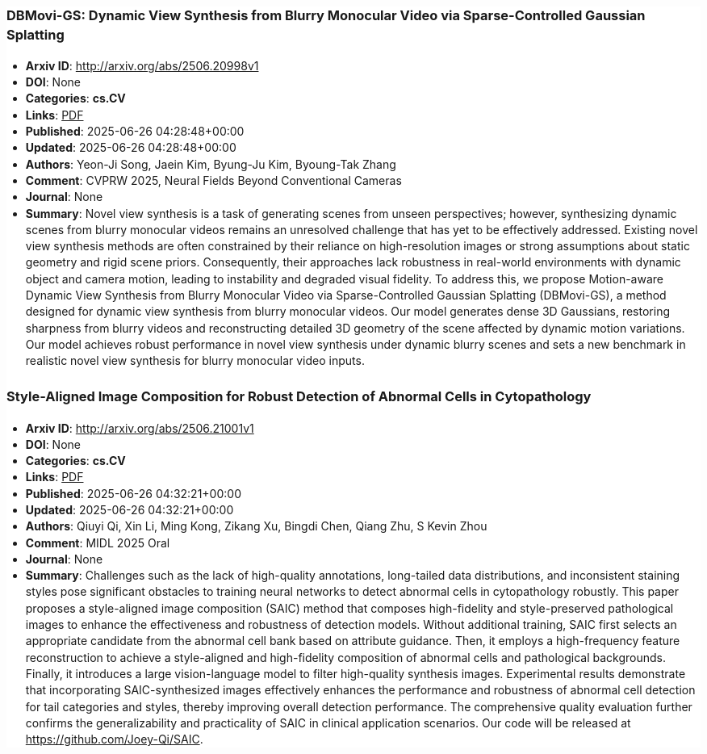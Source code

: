 

### DBMovi-GS: Dynamic View Synthesis from Blurry Monocular Video via Sparse-Controlled Gaussian Splatting
- **Arxiv ID**: http://arxiv.org/abs/2506.20998v1
- **DOI**: None
- **Categories**: **cs.CV**
- **Links**: [PDF](http://arxiv.org/pdf/2506.20998v1)
- **Published**: 2025-06-26 04:28:48+00:00
- **Updated**: 2025-06-26 04:28:48+00:00
- **Authors**: Yeon-Ji Song, Jaein Kim, Byung-Ju Kim, Byoung-Tak Zhang
- **Comment**: CVPRW 2025, Neural Fields Beyond Conventional Cameras
- **Journal**: None
- **Summary**: Novel view synthesis is a task of generating scenes from unseen perspectives; however, synthesizing dynamic scenes from blurry monocular videos remains an unresolved challenge that has yet to be effectively addressed. Existing novel view synthesis methods are often constrained by their reliance on high-resolution images or strong assumptions about static geometry and rigid scene priors. Consequently, their approaches lack robustness in real-world environments with dynamic object and camera motion, leading to instability and degraded visual fidelity. To address this, we propose Motion-aware Dynamic View Synthesis from Blurry Monocular Video via Sparse-Controlled Gaussian Splatting (DBMovi-GS), a method designed for dynamic view synthesis from blurry monocular videos. Our model generates dense 3D Gaussians, restoring sharpness from blurry videos and reconstructing detailed 3D geometry of the scene affected by dynamic motion variations. Our model achieves robust performance in novel view synthesis under dynamic blurry scenes and sets a new benchmark in realistic novel view synthesis for blurry monocular video inputs.



### Style-Aligned Image Composition for Robust Detection of Abnormal Cells in Cytopathology
- **Arxiv ID**: http://arxiv.org/abs/2506.21001v1
- **DOI**: None
- **Categories**: **cs.CV**
- **Links**: [PDF](http://arxiv.org/pdf/2506.21001v1)
- **Published**: 2025-06-26 04:32:21+00:00
- **Updated**: 2025-06-26 04:32:21+00:00
- **Authors**: Qiuyi Qi, Xin Li, Ming Kong, Zikang Xu, Bingdi Chen, Qiang Zhu, S Kevin Zhou
- **Comment**: MIDL 2025 Oral
- **Journal**: None
- **Summary**: Challenges such as the lack of high-quality annotations, long-tailed data distributions, and inconsistent staining styles pose significant obstacles to training neural networks to detect abnormal cells in cytopathology robustly. This paper proposes a style-aligned image composition (SAIC) method that composes high-fidelity and style-preserved pathological images to enhance the effectiveness and robustness of detection models. Without additional training, SAIC first selects an appropriate candidate from the abnormal cell bank based on attribute guidance. Then, it employs a high-frequency feature reconstruction to achieve a style-aligned and high-fidelity composition of abnormal cells and pathological backgrounds. Finally, it introduces a large vision-language model to filter high-quality synthesis images. Experimental results demonstrate that incorporating SAIC-synthesized images effectively enhances the performance and robustness of abnormal cell detection for tail categories and styles, thereby improving overall detection performance. The comprehensive quality evaluation further confirms the generalizability and practicality of SAIC in clinical application scenarios. Our code will be released at https://github.com/Joey-Qi/SAIC.
